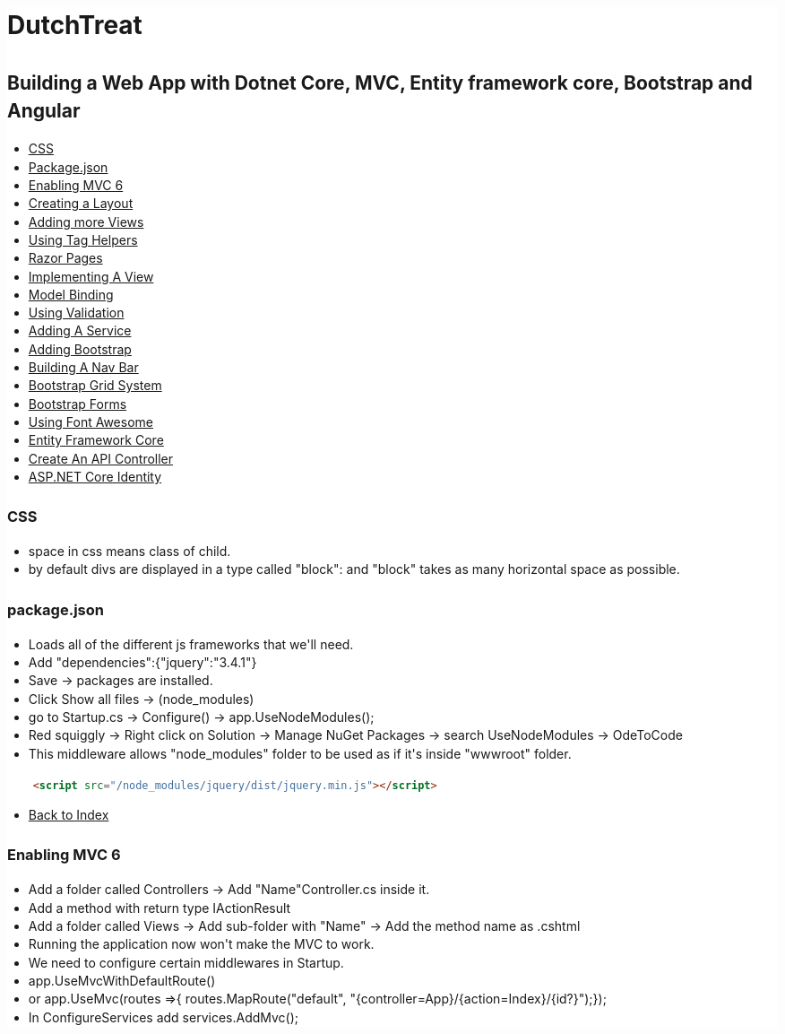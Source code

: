 # <a name="home"></a>DutchTreat
## Building a Web App with Dotnet Core, MVC, Entity framework core, Bootstrap and Angular
* [CSS](#headCss)
* [Package.json](#headPackageJson)
* [Enabling MVC 6](#headEnablingMvc6)
* [Creating a Layout](#headCreatingLayout)
* [Adding more Views](#headAddingMoreViews)
* [Using Tag Helpers](#headUsingTagHelpers)
* [Razor Pages](#headRazorPages)
* [Implementing A View](#headImplementingView)
* [Model Binding](#headModelBinding)
* [Using Validation](#headUsingValidation)
* [Adding A Service](#headAddingAService)
* [Adding Bootstrap](#headAddingBootstrap)
* [Building A Nav Bar](#headBuildingANavBar)
* [Bootstrap Grid System](#headBootstrapGridSystem)
* [Bootstrap Forms](#headBootstrapForms)
* [Using Font Awesome](#headUsingFontAwesome)
* [Entity Framework Core](#headEntityFrameworkCore)
* [Create An API Controller](#headCreateAnAPIController)
* [ASP.NET Core Identity](#headASPNETCoreIdentity)

### <a name="headCss"></a>CSS
* space in css means class of child.
* by default divs are displayed in a type called "block": and "block" takes as many horizontal space as possible.

### <a name="headPackageJson"></a>package.json
* Loads all of the different js frameworks that we'll need.
* Add "dependencies":{"jquery":"3.4.1"}
* Save -> packages are installed.
* Click Show all files -> (node_modules)
* go to Startup.cs -> Configure() -> app.UseNodeModules();
* Red squiggly -> Right click on Solution -> Manage NuGet Packages -> search UseNodeModules -> OdeToCode
* This middleware allows "node_modules" folder to be used as if it's inside "wwwroot" folder.
```html
    <script src="/node_modules/jquery/dist/jquery.min.js"></script>  								
```
* [Back to Index](#home)

### <a name="headEnablingMvc6"></a>Enabling MVC 6
* Add a folder called Controllers -> Add "Name"Controller.cs inside it.
* Add a method with return type IActionResult 
* Add a folder called Views -> Add sub-folder with "Name" -> Add the method name as .cshtml
* Running the application now won't make the MVC to work.
* We need to configure certain middlewares in Startup.
* app.UseMvcWithDefaultRoute() 
* or app.UseMvc(routes =>{ routes.MapRoute("default", "{controller=App}/{action=Index}/{id?}");});
* In ConfigureServices add services.AddMvc();
